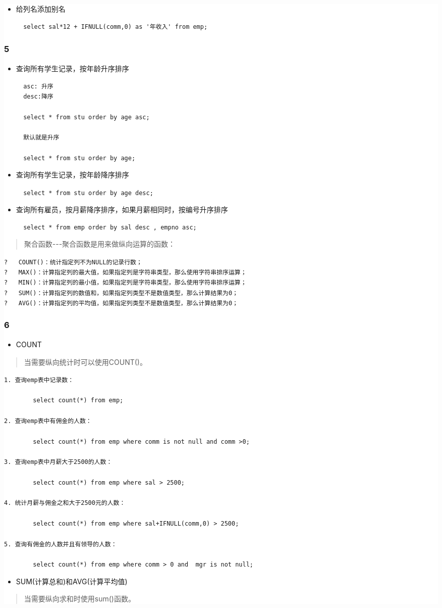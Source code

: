 * 给列名添加别名
		
		select sal*12 + IFNULL(comm,0) as '年收入' from emp;
	

### 5

* 查询所有学生记录，按年龄升序排序
	
		asc: 升序
		desc:降序
	
		select * from stu order by age asc;
		
		默认就是升序
	
		select * from stu order by age;
	

* 查询所有学生记录，按年龄降序排序
	
		select * from stu order by age desc;

* 查询所有雇员，按月薪降序排序，如果月薪相同时，按编号升序排序

		select * from emp order by sal desc , empno asc;

>聚合函数---聚合函数是用来做纵向运算的函数：

	?	COUNT()：统计指定列不为NULL的记录行数；
	?	MAX()：计算指定列的最大值，如果指定列是字符串类型，那么使用字符串排序运算；
	?	MIN()：计算指定列的最小值，如果指定列是字符串类型，那么使用字符串排序运算；
	?	SUM()：计算指定列的数值和，如果指定列类型不是数值类型，那么计算结果为0；
	?	AVG()：计算指定列的平均值，如果指定列类型不是数值类型，那么计算结果为0；

### 6
* COUNT
>当需要纵向统计时可以使用COUNT()。

	1. 查询emp表中记录数：
	
			select count(*) from emp;
	
	2. 查询emp表中有佣金的人数：
		
			select count(*) from emp where comm is not null and comm >0;
	
	3. 查询emp表中月薪大于2500的人数：
	
			select count(*) from emp where sal > 2500;
	
	4. 统计月薪与佣金之和大于2500元的人数：
		
			select count(*) from emp where sal+IFNULL(comm,0) > 2500;
		
	5. 查询有佣金的人数并且有领导的人数：
	
			select count(*) from emp where comm > 0 and  mgr is not null;


* SUM(计算总和)和AVG(计算平均值)
>当需要纵向求和时使用sum()函数。
